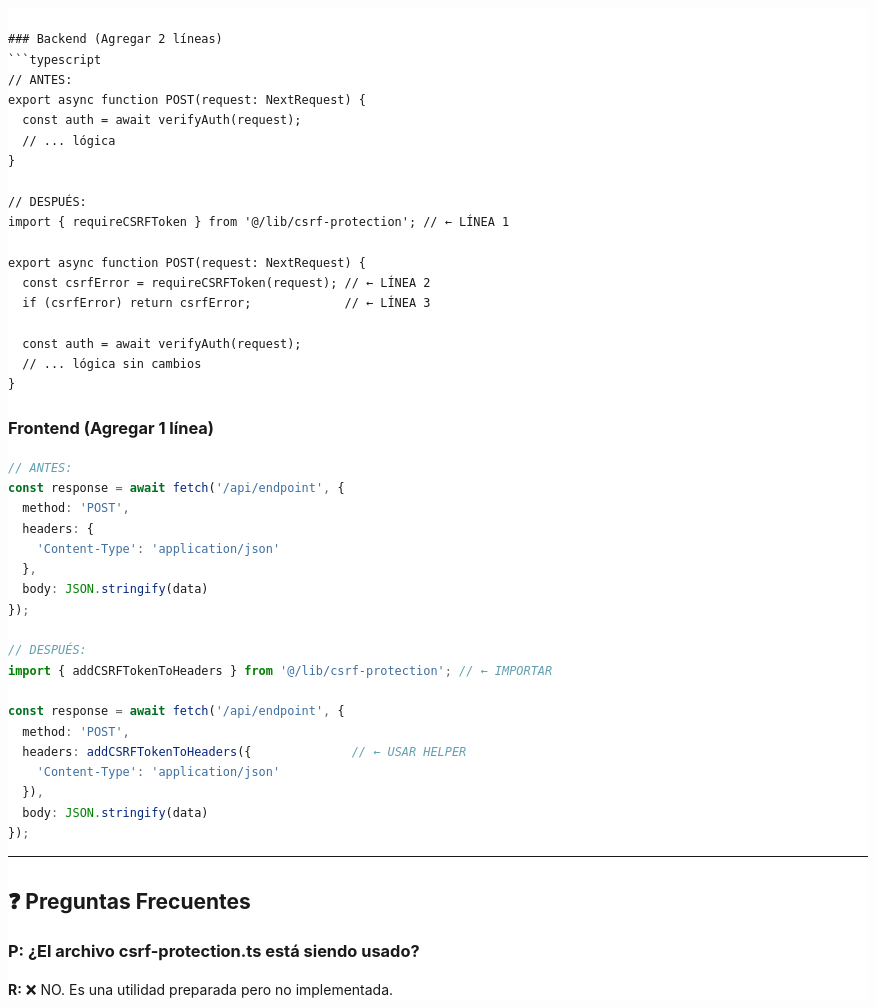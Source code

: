 ```

### Backend (Agregar 2 líneas)
```typescript
// ANTES:
export async function POST(request: NextRequest) {
  const auth = await verifyAuth(request);
  // ... lógica
}

// DESPUÉS:
import { requireCSRFToken } from '@/lib/csrf-protection'; // ← LÍNEA 1

export async function POST(request: NextRequest) {
  const csrfError = requireCSRFToken(request); // ← LÍNEA 2
  if (csrfError) return csrfError;             // ← LÍNEA 3
  
  const auth = await verifyAuth(request);
  // ... lógica sin cambios
}
```

### Frontend (Agregar 1 línea)
```typescript
// ANTES:
const response = await fetch('/api/endpoint', {
  method: 'POST',
  headers: {
    'Content-Type': 'application/json'
  },
  body: JSON.stringify(data)
});

// DESPUÉS:
import { addCSRFTokenToHeaders } from '@/lib/csrf-protection'; // ← IMPORTAR

const response = await fetch('/api/endpoint', {
  method: 'POST',
  headers: addCSRFTokenToHeaders({              // ← USAR HELPER
    'Content-Type': 'application/json'
  }),
  body: JSON.stringify(data)
});
```

---

## ❓ Preguntas Frecuentes

### P: ¿El archivo csrf-protection.ts está siendo usado?
**R:** ❌ NO. Es una utilidad preparada pero no implementada.
